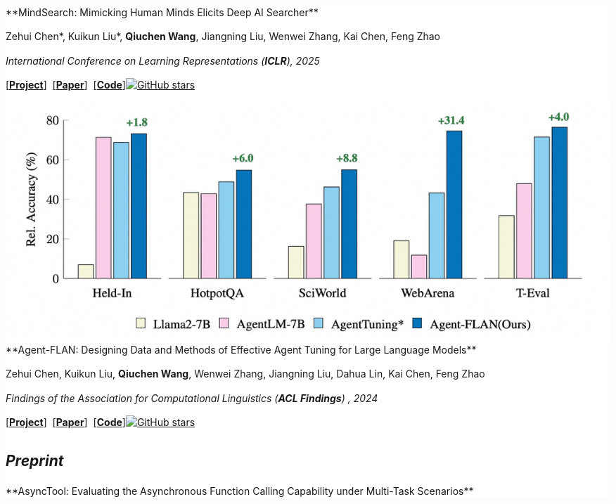 <div class='paper-box-text' markdown="1">
**MindSearch: Mimicking Human Minds Elicits Deep AI Searcher**

Zehui Chen\*, Kuikun Liu\*, **Qiuchen Wang**, Jiangning Liu, Wenwei Zhang, Kai Chen, Feng Zhao

*International Conference on Learning Representations (**ICLR**), 2025*

[[**Project**]](https://mindsearch.netlify.app/)&nbsp;
[[**Paper**]](https://arxiv.org/abs/2407.20183)&nbsp;
[[**Code**]](https://github.com/InternLM/MindSearch)[![GitHub stars](https://img.shields.io/github/stars/InternLM/MindSearch?style=social)](https://github.com/InternLM/MindSearch)


</div>
</div>



<div class='paper-box'><div class='paper-box-image'><div><img src='../images/agentflan.jpg' alt="sym" width="100%"></div></div>
<div class='paper-box-text' markdown="1">
**Agent-FLAN: Designing Data and Methods of Effective Agent Tuning for Large Language Models**

Zehui Chen, Kuikun Liu, **Qiuchen Wang**, Wenwei Zhang, Jiangning Liu, Dahua Lin, Kai Chen, Feng Zhao

*Findings of the Association for Computational Linguistics (**ACL Findings**) , 2024*


[[**Project**]](https://internlm.github.io/Agent-FLAN)&nbsp;
[[**Paper**]](https://arxiv.org/abs/2403.12881)&nbsp;
[[**Code**]](https://github.com/InternLM/Agent-FLAN)[![GitHub stars](https://img.shields.io/github/stars/InternLM/Agent-FLAN?style=social)](https://github.com/InternLM/Agent-FLAN)

</div>
</div>


## *Preprint*

<div class='paper-box-text' markdown="1">
**AsyncTool: Evaluating the Asynchronous Function Calling Capability under Multi-Task Scenarios**
